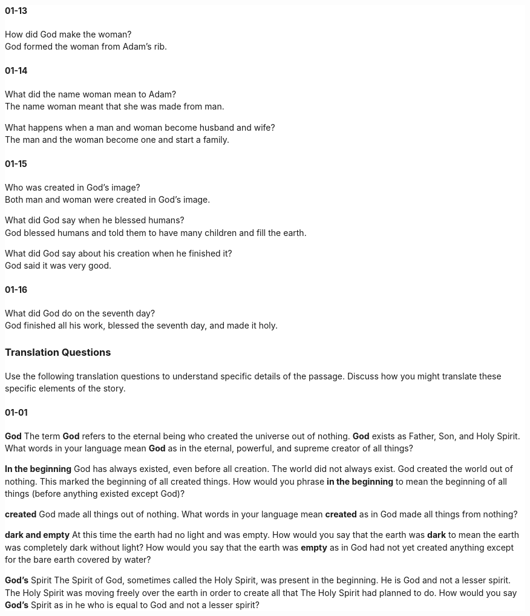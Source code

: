 #### 01-13

How did God make the woman?  
God formed the woman from Adam’s rib.

#### 01-14

What did the name woman mean to Adam?  
The name woman meant that she was made from man.

What happens when a man and woman become husband and wife?  
The man and the woman become one and start a family.

#### 01-15

Who was created in God’s image?  
Both man and woman were created in God’s image.

What did God say when he blessed humans?  
God blessed humans and told them to have many children and fill the earth.

What did God say about his creation when he finished it?  
God said it was very good.

#### 01-16

What did God do on the seventh day?  
God finished all his work, blessed the seventh day, and made it holy.

### Translation Questions

Use the following translation questions to understand specific details of the passage. Discuss how you might translate these specific elements of the story.

#### 01-01

**God** The term **God** refers to the eternal being who created the universe out of nothing. **God** exists as Father, Son, and Holy Spirit. What words in your language mean **God** as in the eternal, powerful, and supreme creator of all things?

**In the beginning** God has always existed, even before all creation. The world did not always exist. God created the world out of nothing. This marked the beginning of all created things. How would you phrase **in the beginning** to mean the beginning of all things (before anything existed except God)?

**created** God made all things out of nothing. What words in your language mean **created** as in God made all things from nothing?

**dark and empty** At this time the earth had no light and was empty. How would you say that the earth was **dark** to mean the earth was completely dark without light? How would you say that the earth was **empty** as in God had not yet created anything except for the bare earth covered by water?

**God’s** Spirit The Spirit of God, sometimes called the Holy Spirit, was present in the beginning. He is God and not a lesser spirit. The Holy Spirit was moving freely over the earth in order to create all that The Holy Spirit had planned to do. How would you say **God’s** Spirit as in he who is equal to God and not a lesser spirit?
